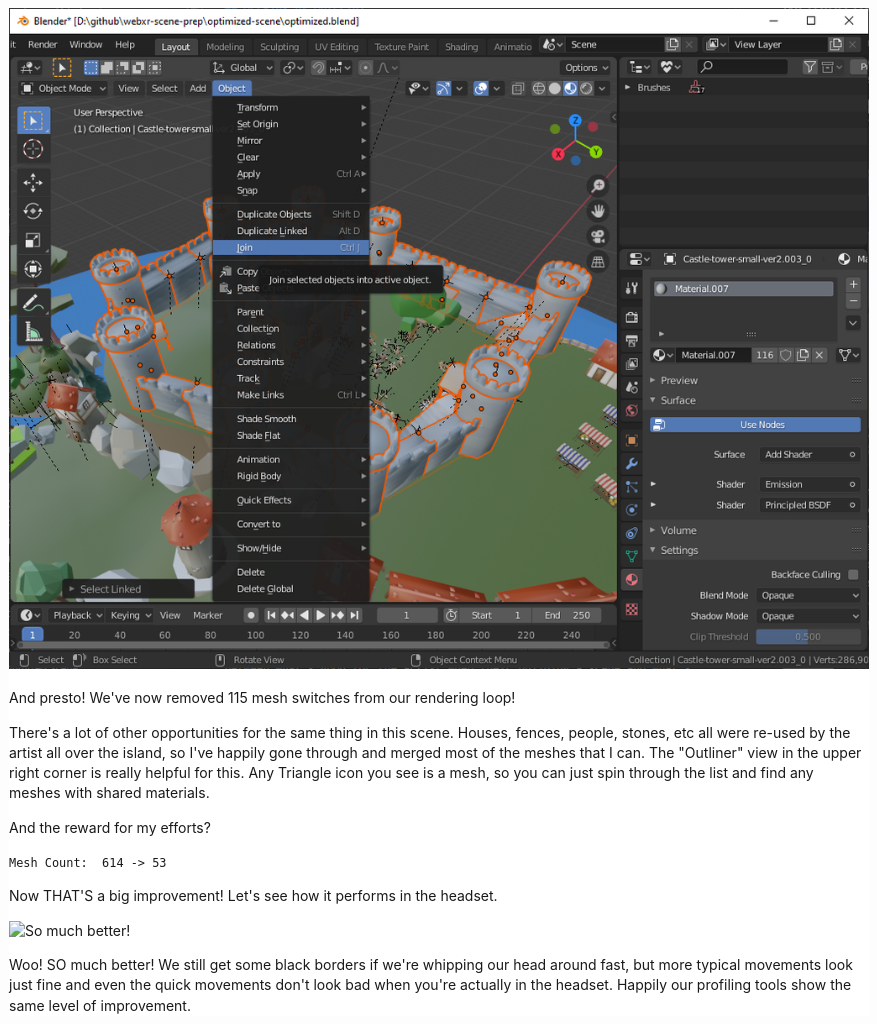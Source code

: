 ![Join Objects menu item](./media/join-objects.png)

And presto! We've now removed 115 mesh switches from our rendering loop!

There's a lot of other opportunities for the same thing in this scene. Houses, fences, people, stones, etc all were re-used by the artist all over the island, so I've happily gone through and merged most of the meshes that I can. The "Outliner" view in the upper right corner is really helpful for this. Any Triangle icon you see is a mesh, so you can just spin through the list and find any meshes with shared materials.

And the reward for my efforts?

```
Mesh Count:  614 -> 53
```

Now THAT'S a big improvement! Let's see how it performs in the headset.

![So much better!](./media/better-vr.gif)

Woo! SO much better! We still get some black borders if we're whipping our head around fast, but more typical movements look just fine and even the quick movements don't look bad when you're actually in the headset. Happily our profiling tools show the same level of improvement.
